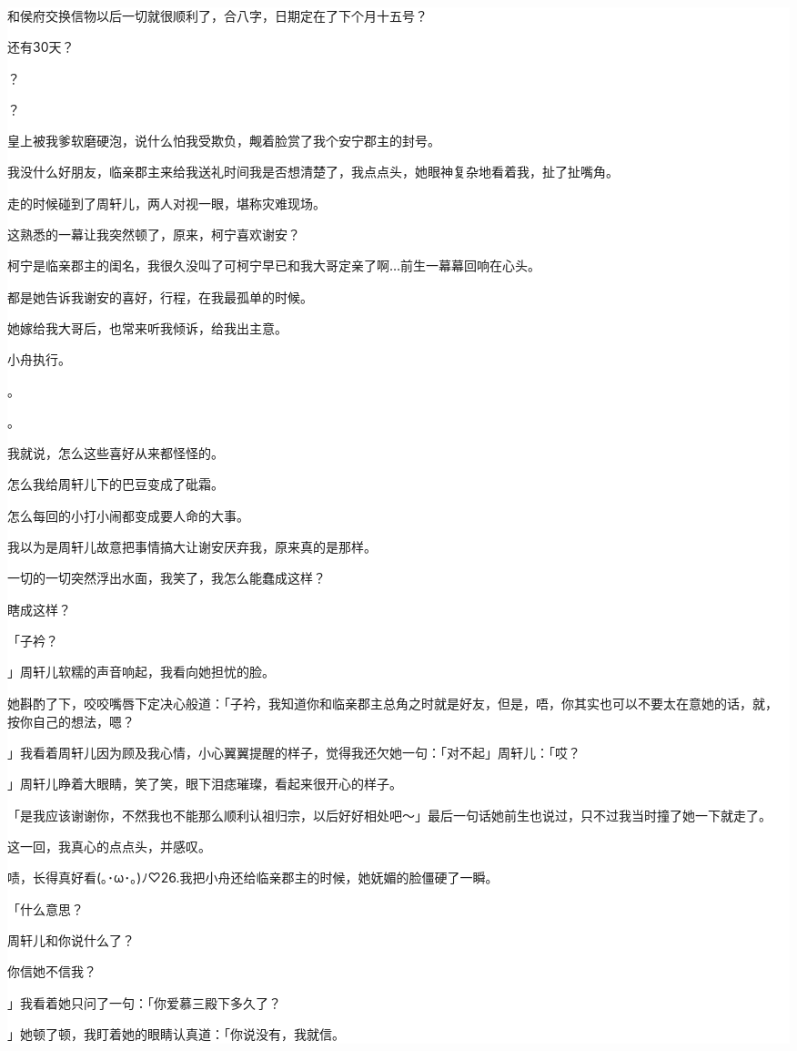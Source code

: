 和侯府交换信物以后一切就很顺利了，合八字，日期定在了下个月十五号？

还有30天？

？

？

皇上被我爹软磨硬泡，说什么怕我受欺负，觍着脸赏了我个安宁郡主的封号。

我没什么好朋友，临亲郡主来给我送礼时间我是否想清楚了，我点点头，她眼神复杂地看着我，扯了扯嘴角。

走的时候碰到了周轩儿，两人对视一眼，堪称灾难现场。

这熟悉的一幕让我突然顿了，原来，柯宁喜欢谢安？

柯宁是临亲郡主的闺名，我很久没叫了可柯宁早已和我大哥定亲了啊…前生一幕幕回响在心头。

都是她告诉我谢安的喜好，行程，在我最孤单的时候。

她嫁给我大哥后，也常来听我倾诉，给我出主意。

小舟执行。

。

。

我就说，怎么这些喜好从来都怪怪的。

怎么我给周轩儿下的巴豆变成了砒霜。

怎么每回的小打小闹都变成要人命的大事。

我以为是周轩儿故意把事情搞大让谢安厌弃我，原来真的是那样。

一切的一切突然浮出水面，我笑了，我怎么能蠢成这样？

瞎成这样？

「子衿？

」周轩儿软糯的声音响起，我看向她担忧的脸。

她斟酌了下，咬咬嘴唇下定决心般道：「子衿，我知道你和临亲郡主总角之时就是好友，但是，唔，你其实也可以不要太在意她的话，就，按你自己的想法，嗯？

」我看着周轩儿因为顾及我心情，小心翼翼提醒的样子，觉得我还欠她一句：「对不起」周轩儿：「哎？

」周轩儿睁着大眼睛，笑了笑，眼下泪痣璀璨，看起来很开心的样子。

「是我应该谢谢你，不然我也不能那么顺利认祖归宗，以后好好相处吧～」最后一句话她前生也说过，只不过我当时撞了她一下就走了。

这一回，我真心的点点头，并感叹。

啧，长得真好看(｡･ω･｡)ﾉ♡26.我把小舟还给临亲郡主的时候，她妩媚的脸僵硬了一瞬。

「什么意思？

周轩儿和你说什么了？

你信她不信我？

」我看着她只问了一句：「你爱慕三殿下多久了？

」她顿了顿，我盯着她的眼睛认真道：「你说没有，我就信。
